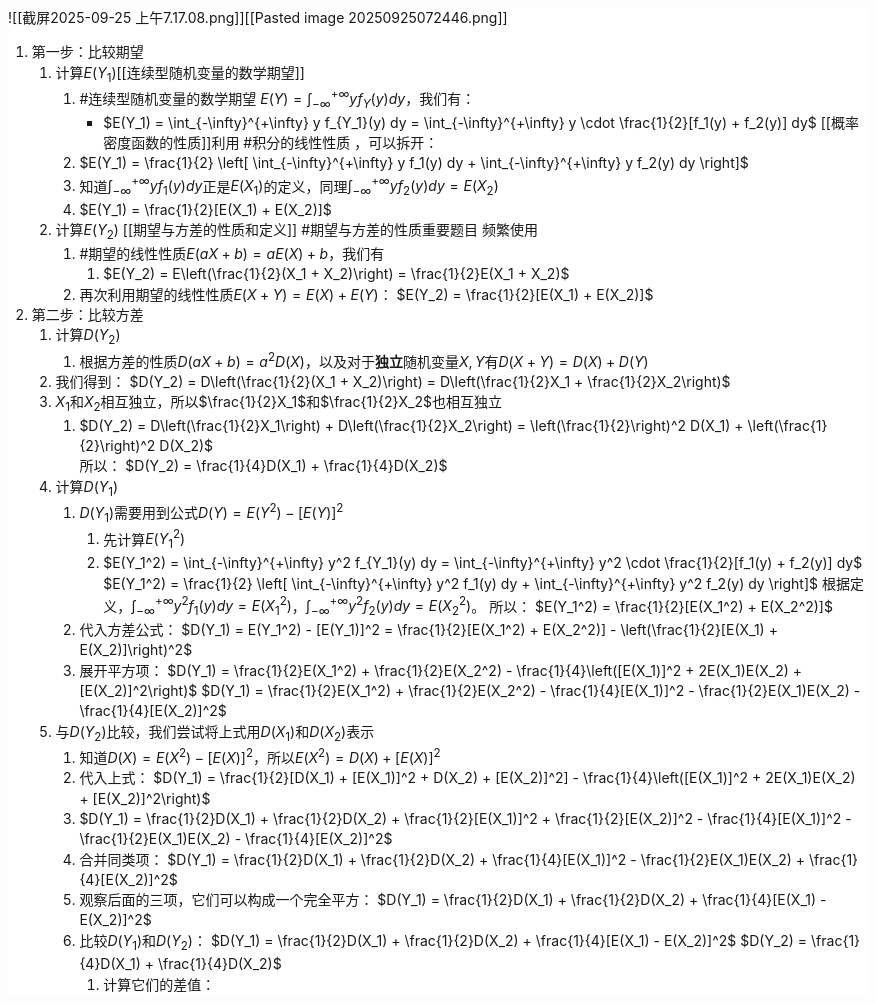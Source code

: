 
![[截屏2025-09-25 上午7.17.08.png]][[Pasted image 20250925072446.png]]
1. 第一步：比较期望
	1. 计算$E(Y_1)$[[连续型随机变量的数学期望]]
		1. #连续型随机变量的数学期望  $E(Y) = \int_{-\infty}^{+\infty} y f_Y(y) dy$，我们有：
			- $E(Y_1) = \int_{-\infty}^{+\infty} y f_{Y_1}(y) dy = \int_{-\infty}^{+\infty} y \cdot \frac{1}{2}[f_1(y) + f_2(y)] dy$
		[[概率密度函数的性质]]利用 #积分的线性性质 ，可以拆开： 
		2. $E(Y_1) = \frac{1}{2} \left[ \int_{-\infty}^{+\infty} y f_1(y) dy + \int_{-\infty}^{+\infty} y f_2(y) dy \right]$
		3. 知道$\int_{-\infty}^{+\infty} y f_1(y) dy$正是$E(X_1)$的定义，同理$\int_{-\infty}^{+\infty} y f_2(y) dy = E(X_2)$
		4. $E(Y_1) = \frac{1}{2}[E(X_1) + E(X_2)]$ 
	2. 计算$E(Y_2)$  [[期望与方差的性质和定义]]  #期望与方差的性质重要题目   频繁使用 
		1. #期望的线性性质$E(aX + b) = aE(X) + b$，我们有
			1. $E(Y_2) = E\left(\frac{1}{2}(X_1 + X_2)\right) = \frac{1}{2}E(X_1 + X_2)$
		2. 再次利用期望的线性性质$E(X+Y) = E(X) + E(Y)$：
			$E(Y_2) = \frac{1}{2}[E(X_1) + E(X_2)]$ 
2. 第二步：比较方差 
	1. 计算$D(Y_2)$
		1. 根据方差的性质$D(aX+b) = a^2D(X)$，以及对于**独立**随机变量$X, Y$有$D(X+Y) = D(X)+D(Y)$
	2. 我们得到：
		$D(Y_2) = D\left(\frac{1}{2}(X_1 + X_2)\right) = D\left(\frac{1}{2}X_1 + \frac{1}{2}X_2\right)$
	3. $X_1$和$X_2$相互独立，所以$\frac{1}{2}X_1$和$\frac{1}{2}X_2$也相互独立 
		1. $D(Y_2) = D\left(\frac{1}{2}X_1\right) + D\left(\frac{1}{2}X_2\right) = \left(\frac{1}{2}\right)^2 D(X_1) + \left(\frac{1}{2}\right)^2 D(X_2)$  
			所以：
			$D(Y_2) = \frac{1}{4}D(X_1) + \frac{1}{4}D(X_2)$
	4. 计算$D(Y_1)$ 
		1. $D(Y_1)$需要用到公式$D(Y) = E(Y^2) - [E(Y)]^2$ 
			1. 先计算$E(Y_1^2)$
			2. $E(Y_1^2) = \int_{-\infty}^{+\infty} y^2 f_{Y_1}(y) dy = \int_{-\infty}^{+\infty} y^2 \cdot \frac{1}{2}[f_1(y) + f_2(y)] dy$
				$E(Y_1^2) = \frac{1}{2} \left[ \int_{-\infty}^{+\infty} y^2 f_1(y) dy + \int_{-\infty}^{+\infty} y^2 f_2(y) dy \right]$
				根据定义，$\int_{-\infty}^{+\infty} y^2 f_1(y) dy = E(X_1^2)$，$\int_{-\infty}^{+\infty} y^2 f_2(y) dy = E(X_2^2)$。
				所以：
				$E(Y_1^2) = \frac{1}{2}[E(X_1^2) + E(X_2^2)]$
		2. 代入方差公式：
			$D(Y_1) = E(Y_1^2) - [E(Y_1)]^2 = \frac{1}{2}[E(X_1^2) + E(X_2^2)] - \left(\frac{1}{2}[E(X_1) + E(X_2)]\right)^2$
		3. 展开平方项：
			$D(Y_1) = \frac{1}{2}E(X_1^2) + \frac{1}{2}E(X_2^2) - \frac{1}{4}\left([E(X_1)]^2 + 2E(X_1)E(X_2) + [E(X_2)]^2\right)$
			$D(Y_1) = \frac{1}{2}E(X_1^2) + \frac{1}{2}E(X_2^2) - \frac{1}{4}[E(X_1)]^2 - \frac{1}{2}E(X_1)E(X_2) - \frac{1}{4}[E(X_2)]^2$
	5. 与$D(Y_2)$比较，我们尝试将上式用$D(X_1)$和$D(X_2)$表示 
		1. 知道$D(X) = E(X^2) - [E(X)]^2$，所以$E(X^2) = D(X) + [E(X)]^2$ 
		2. 代入上式：
			$D(Y_1) = \frac{1}{2}[D(X_1) + [E(X_1)]^2 + D(X_2) + [E(X_2)]^2] - \frac{1}{4}\left([E(X_1)]^2 + 2E(X_1)E(X_2) + [E(X_2)]^2\right)$ 
		3. $D(Y_1) = \frac{1}{2}D(X_1) + \frac{1}{2}D(X_2) + \frac{1}{2}[E(X_1)]^2 + \frac{1}{2}[E(X_2)]^2 - \frac{1}{4}[E(X_1)]^2 - \frac{1}{2}E(X_1)E(X_2) - \frac{1}{4}[E(X_2)]^2$
		4. 合并同类项：
			$D(Y_1) = \frac{1}{2}D(X_1) + \frac{1}{2}D(X_2) + \frac{1}{4}[E(X_1)]^2 - \frac{1}{2}E(X_1)E(X_2) + \frac{1}{4}[E(X_2)]^2$
		5. 观察后面的三项，它们可以构成一个完全平方：
			$D(Y_1) = \frac{1}{2}D(X_1) + \frac{1}{2}D(X_2) + \frac{1}{4}[E(X_1) - E(X_2)]^2$
		6. 比较$D(Y_1)$和$D(Y_2)$：
			$D(Y_1) = \frac{1}{2}D(X_1) + \frac{1}{2}D(X_2) + \frac{1}{4}[E(X_1) - E(X_2)]^2$
			$D(Y_2) = \frac{1}{4}D(X_1) + \frac{1}{4}D(X_2)$
			1. 计算它们的差值：